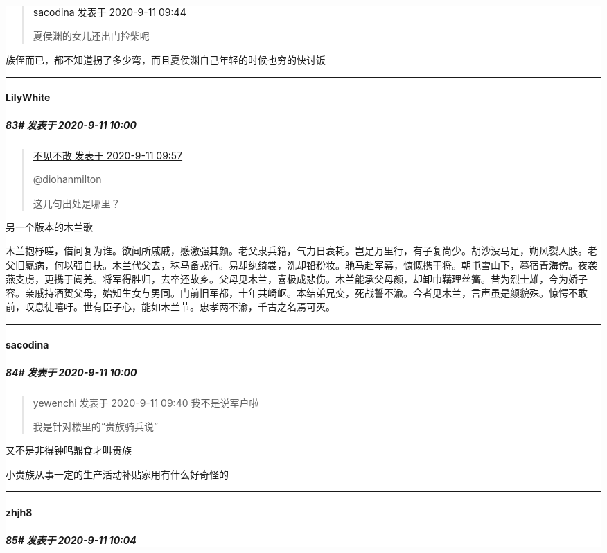 

<blockquote><a href="httphttps://bbs.saraba1st.com/2b/forum.php?mod=redirect&amp;goto=findpost&amp;pid=48703283&amp;ptid=1959300" target="_blank">sacodina 发表于 2020-9-11 09:44</a>

夏侯渊的女儿还出门捡柴呢</blockquote>
族侄而已，都不知道拐了多少弯，而且夏侯渊自己年轻的时候也穷的快讨饭







*****

####  LilyWhite  
##### 83#       发表于 2020-9-11 10:00



<blockquote><a href="httphttps://bbs.saraba1st.com/2b/forum.php?mod=redirect&amp;goto=findpost&amp;pid=48703410&amp;ptid=1959300" target="_blank">不见不散 发表于 2020-9-11 09:57</a>

@diohanmilton

这几句出处是哪里？</blockquote>
另一个版本的木兰歌


木兰抱杼嗟，借问复为谁。欲闻所戚戚，感激强其颜。老父隶兵籍，气力日衰耗。岂足万里行，有子复尚少。胡沙没马足，朔风裂人肤。老父旧羸病，何以强自扶。木兰代父去，秣马备戎行。易却纨绮裳，洗却铅粉妆。驰马赴军幕，慷慨携干将。朝屯雪山下，暮宿青海傍。夜袭燕支虏，更携于阗羌。将军得胜归，去卒还故乡。父母见木兰，喜极成悲伤。木兰能承父母颜，却卸巾鞲理丝簧。昔为烈士雄，今为娇子容。亲戚持酒贺父母，始知生女与男同。门前旧军都，十年共崎岖。本结弟兄交，死战誓不渝。今者见木兰，言声虽是颜貌殊。惊愕不敢前，叹息徒嘻吁。世有臣子心，能如木兰节。忠孝两不渝，千古之名焉可灭。







*****

####  sacodina  
##### 84#       发表于 2020-9-11 10:00



<blockquote>yewenchi 发表于 2020-9-11 09:40
我不是说军户啦


我是针对楼里的“贵族骑兵说”</blockquote>
又不是非得钟鸣鼎食才叫贵族

小贵族从事一定的生产活动补贴家用有什么好奇怪的







*****

####  zhjh8  
##### 85#       发表于 2020-9-11 10:04
